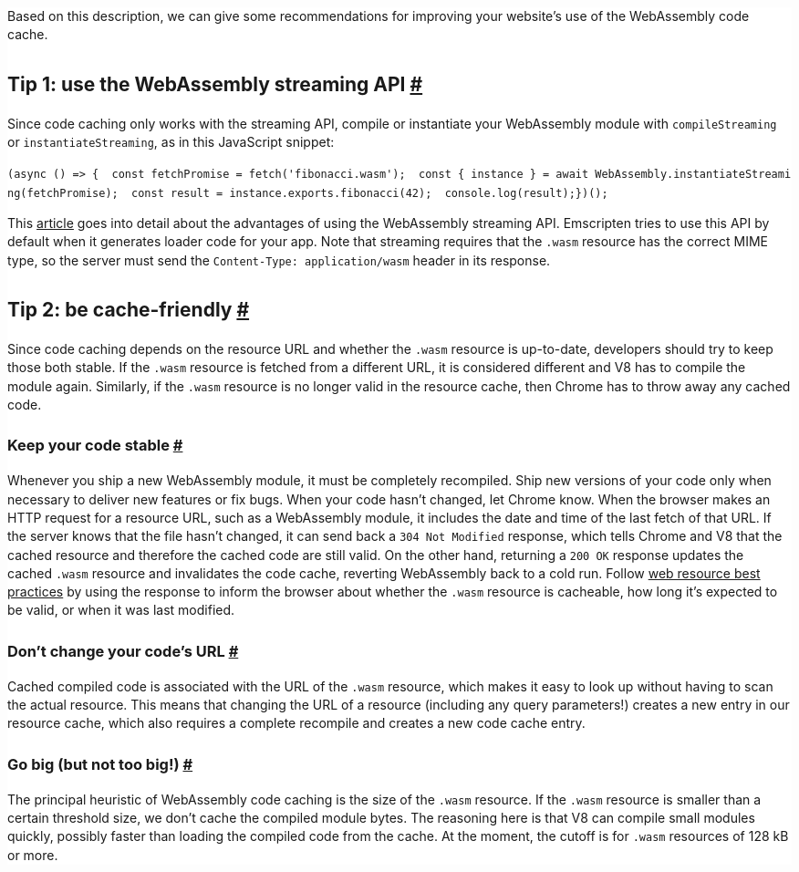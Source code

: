 Based on this description, we can give some recommendations for improving your website’s use of the WebAssembly code cache.

Tip 1: use the WebAssembly streaming API [#](#stream)
-----------------------------------------------------

Since code caching only works with the streaming API, compile or instantiate your WebAssembly module with `compileStreaming` or `instantiateStreaming`, as in this JavaScript snippet:

    (async () => {  const fetchPromise = fetch('fibonacci.wasm');  const { instance } = await WebAssembly.instantiateStreaming(fetchPromise);  const result = instance.exports.fibonacci(42);  console.log(result);})();

This [article](https://developers.google.com/web/updates/2018/04/loading-wasm) goes into detail about the advantages of using the WebAssembly streaming API. Emscripten tries to use this API by default when it generates loader code for your app. Note that streaming requires that the `.wasm` resource has the correct MIME type, so the server must send the `Content-Type: application/wasm` header in its response.

Tip 2: be cache-friendly [#](#cache-friendly)
---------------------------------------------

Since code caching depends on the resource URL and whether the `.wasm` resource is up-to-date, developers should try to keep those both stable. If the `.wasm` resource is fetched from a different URL, it is considered different and V8 has to compile the module again. Similarly, if the `.wasm` resource is no longer valid in the resource cache, then Chrome has to throw away any cached code.

### Keep your code stable [#](#keep-code-stable)

Whenever you ship a new WebAssembly module, it must be completely recompiled. Ship new versions of your code only when necessary to deliver new features or fix bugs. When your code hasn’t changed, let Chrome know. When the browser makes an HTTP request for a resource URL, such as a WebAssembly module, it includes the date and time of the last fetch of that URL. If the server knows that the file hasn’t changed, it can send back a `304 Not Modified` response, which tells Chrome and V8 that the cached resource and therefore the cached code are still valid. On the other hand, returning a `200 OK` response updates the cached `.wasm` resource and invalidates the code cache, reverting WebAssembly back to a cold run. Follow [web resource best practices](https://developers.google.com/web/fundamentals/performance/optimizing-content-efficiency/http-caching) by using the response to inform the browser about whether the `.wasm` resource is cacheable, how long it’s expected to be valid, or when it was last modified.

### Don’t change your code’s URL [#](#url)

Cached compiled code is associated with the URL of the `.wasm` resource, which makes it easy to look up without having to scan the actual resource. This means that changing the URL of a resource (including any query parameters!) creates a new entry in our resource cache, which also requires a complete recompile and creates a new code cache entry.

### Go big (but not too big!) [#](#go-big)

The principal heuristic of WebAssembly code caching is the size of the `.wasm` resource. If the `.wasm` resource is smaller than a certain threshold size, we don’t cache the compiled module bytes. The reasoning here is that V8 can compile small modules quickly, possibly faster than loading the compiled code from the cache. At the moment, the cutoff is for `.wasm` resources of 128 kB or more.
